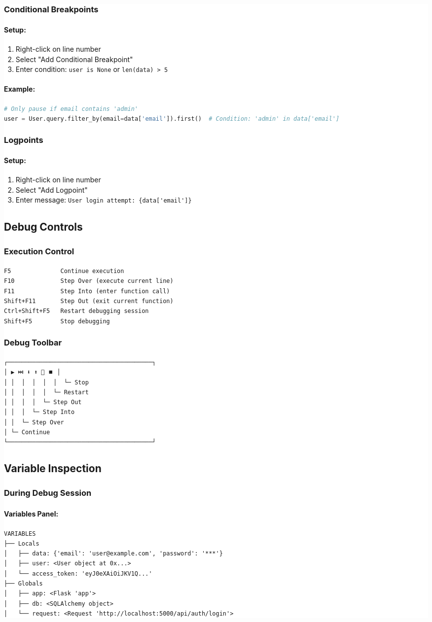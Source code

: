 ### Conditional Breakpoints

#### Setup:
1. Right-click on line number
2. Select "Add Conditional Breakpoint"
3. Enter condition: `user is None` or `len(data) > 5`

#### Example:
```python
# Only pause if email contains 'admin'
user = User.query.filter_by(email=data['email']).first()  # Condition: 'admin' in data['email']
```

### Logpoints

#### Setup:
1. Right-click on line number
2. Select "Add Logpoint"
3. Enter message: `User login attempt: {data['email']}`

## Debug Controls

### Execution Control
```
F5              Continue execution
F10             Step Over (execute current line)
F11             Step Into (enter function call)
Shift+F11       Step Out (exit current function)
Ctrl+Shift+F5   Restart debugging session
Shift+F5        Stop debugging
```

### Debug Toolbar
```
┌─────────────────────────────────────────┐
│ ▶️ ⏭️ ⬇️ ⬆️ 🔄 ⏹️ │
│ │  │  │  │  │  └─ Stop
│ │  │  │  │  └─ Restart  
│ │  │  │  └─ Step Out
│ │  │  └─ Step Into
│ │  └─ Step Over
│ └─ Continue
└─────────────────────────────────────────┘
```

## Variable Inspection

### During Debug Session

#### Variables Panel:
```
VARIABLES
├── Locals
│   ├── data: {'email': 'user@example.com', 'password': '***'}
│   ├── user: <User object at 0x...>
│   └── access_token: 'eyJ0eXAiOiJKV1Q...'
├── Globals
│   ├── app: <Flask 'app'>
│   ├── db: <SQLAlchemy object>
│   └── request: <Request 'http://localhost:5000/api/auth/login'>
```
